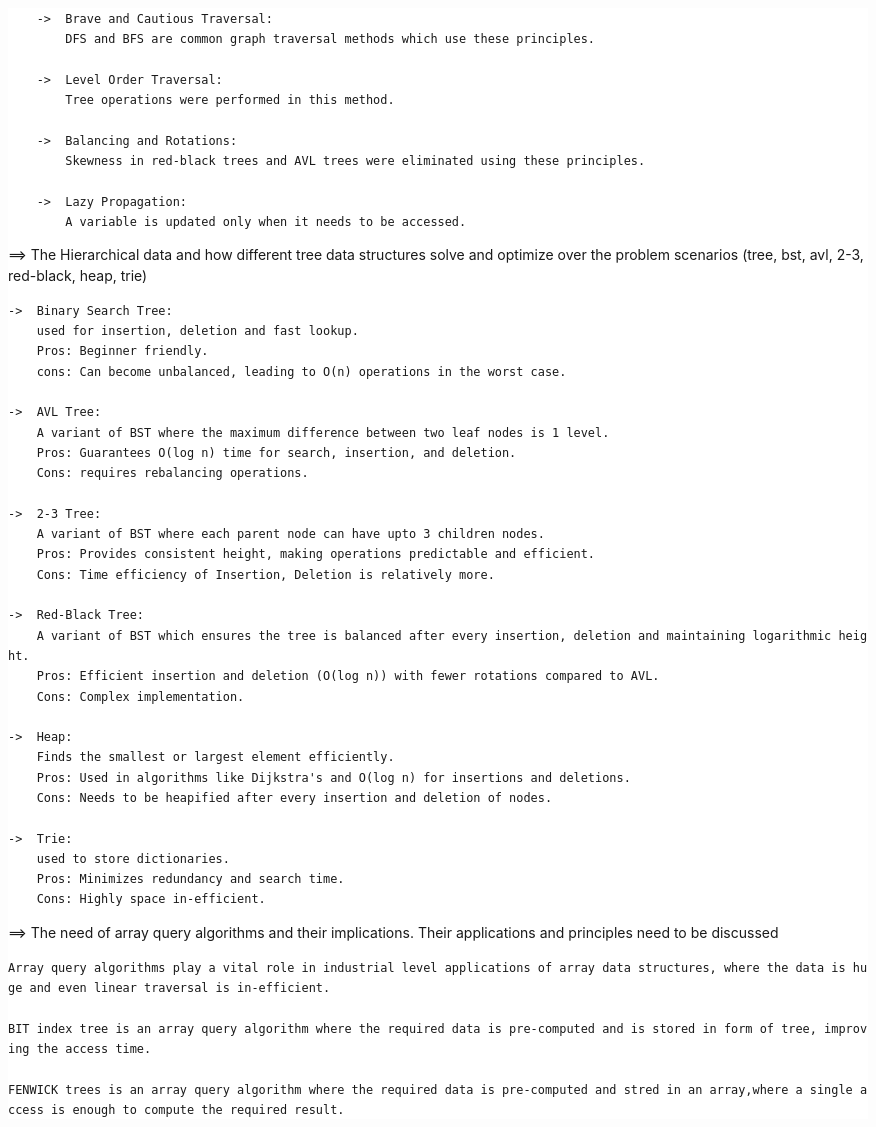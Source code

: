         ->  Brave and Cautious Traversal:
            DFS and BFS are common graph traversal methods which use these principles.
        
        ->  Level Order Traversal:
            Tree operations were performed in this method.

        ->  Balancing and Rotations:
            Skewness in red-black trees and AVL trees were eliminated using these principles.

        ->  Lazy Propagation:
            A variable is updated only when it needs to be accessed.


==> The Hierarchical data and how different tree data structures solve and optimize over the problem scenarios (tree, bst, avl, 2-3, red-black, heap, trie)

    ->  Binary Search Tree:
        used for insertion, deletion and fast lookup.
        Pros: Beginner friendly.
        cons: Can become unbalanced, leading to O(n) operations in the worst case.

    ->  AVL Tree:
        A variant of BST where the maximum difference between two leaf nodes is 1 level.
        Pros: Guarantees O(log n) time for search, insertion, and deletion.
        Cons: requires rebalancing operations.

    ->  2-3 Tree:
        A variant of BST where each parent node can have upto 3 children nodes.
        Pros: Provides consistent height, making operations predictable and efficient.
        Cons: Time efficiency of Insertion, Deletion is relatively more.

    ->  Red-Black Tree:
        A variant of BST which ensures the tree is balanced after every insertion, deletion and maintaining logarithmic height.
        Pros: Efficient insertion and deletion (O(log n)) with fewer rotations compared to AVL.
        Cons: Complex implementation.

    ->  Heap:
        Finds the smallest or largest element efficiently.
        Pros: Used in algorithms like Dijkstra's and O(log n) for insertions and deletions.
        Cons: Needs to be heapified after every insertion and deletion of nodes.

    ->  Trie:
        used to store dictionaries.
        Pros: Minimizes redundancy and search time.
        Cons: Highly space in-efficient.

==> The need of array query algorithms and their implications. Their applications and principles need to be discussed

    Array query algorithms play a vital role in industrial level applications of array data structures, where the data is huge and even linear traversal is in-efficient.
    
    BIT index tree is an array query algorithm where the required data is pre-computed and is stored in form of tree, improving the access time.
    
    FENWICK trees is an array query algorithm where the required data is pre-computed and stred in an array,where a single access is enough to compute the required result.
    